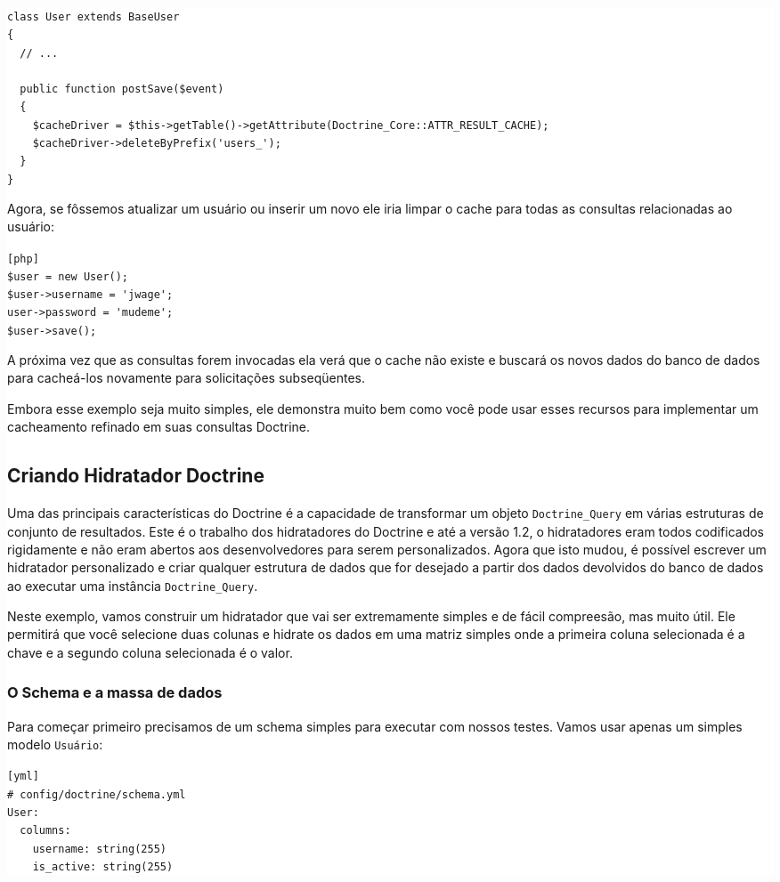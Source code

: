     class User extends BaseUser
    {
      // ...

      public function postSave($event)
      {
        $cacheDriver = $this->getTable()->getAttribute(Doctrine_Core::ATTR_RESULT_CACHE);
        $cacheDriver->deleteByPrefix('users_');
      }
    }

Agora, se fôssemos atualizar um usuário ou inserir um novo ele iria limpar o cache para
todas as consultas relacionadas ao usuário:

    [php]
    $user = new User();
    $user->username = 'jwage';
    user->password = 'mudeme';
    $user->save();

A próxima vez que as consultas forem invocadas ela verá que o cache não existe e buscará
os novos dados do banco de dados para cacheá-los novamente para solicitações subseqüentes.

Embora esse exemplo seja muito simples, ele demonstra muito bem como você pode
usar esses recursos para implementar um cacheamento refinado em suas consultas Doctrine.

Criando Hidratador Doctrine
---------------------------

Uma das principais características do Doctrine é a capacidade de transformar um objeto `Doctrine_Query`
em várias estruturas de conjunto de resultados. Este é o trabalho dos hidratadores do
Doctrine e até a versão 1.2, o hidratadores eram todos codificados rigidamente e não
eram abertos aos desenvolvedores para serem personalizados. Agora que isto mudou, é possível
escrever um hidratador personalizado e criar qualquer estrutura de dados que for desejado
a partir dos dados devolvidos do banco de dados ao executar uma instância `Doctrine_Query`.

Neste exemplo, vamos construir um hidratador que vai ser extremamente simples e de fácil
compreesão, mas muito útil. Ele permitirá que você selecione duas colunas e hidrate
os dados em uma matriz simples onde a primeira coluna selecionada é a chave e a segundo
coluna selecionada é o valor.

### O Schema e a massa de dados

Para começar primeiro precisamos de um schema simples para executar com nossos testes. Vamos usar apenas
um simples modelo `Usuário`:

    [yml]
    # config/doctrine/schema.yml
    User:
      columns:
        username: string(255)
        is_active: string(255)
